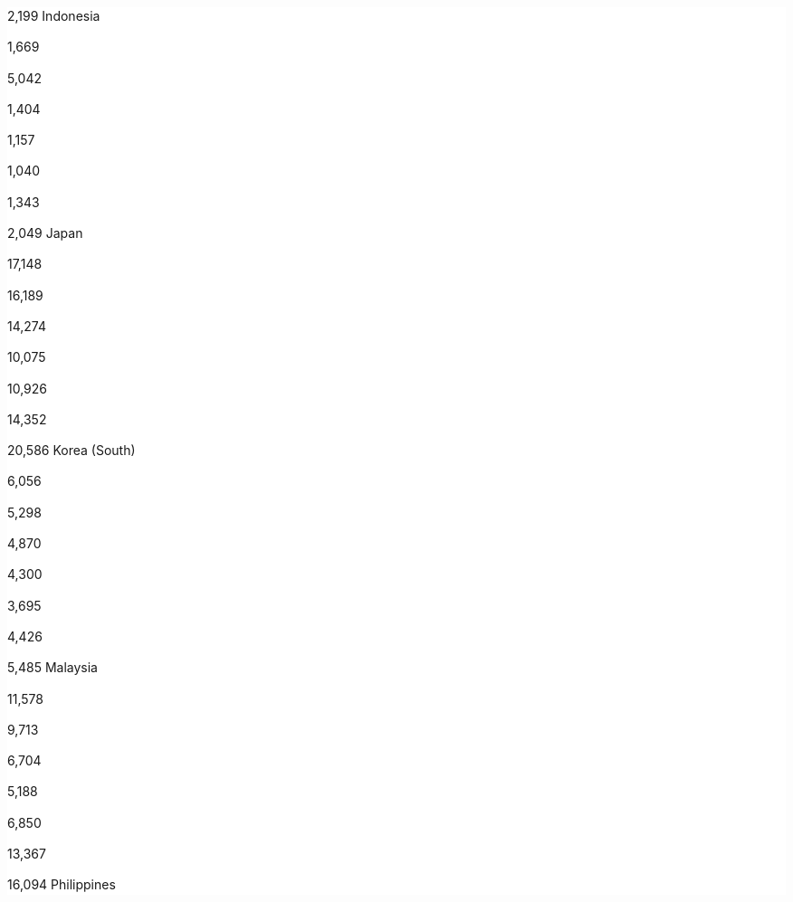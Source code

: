 2,199
Indonesia
 
   
1,669 
 
5,042 
 
1,404 
 
1,157 
 
1,040 
 
1,343
 
2,049
Japan
 
   
17,148 
 
16,189 
 
14,274 
 
10,075 
 
10,926 
 
14,352
 
20,586
Korea (South)
 
   
6,056 
 
5,298 
 
4,870 
 
4,300 
 
3,695 
 
4,426
 
5,485
Malaysia
 
   
11,578 
 
9,713 
 
6,704 
 
5,188 
 
6,850 
 
13,367
 
16,094
Philippines
 